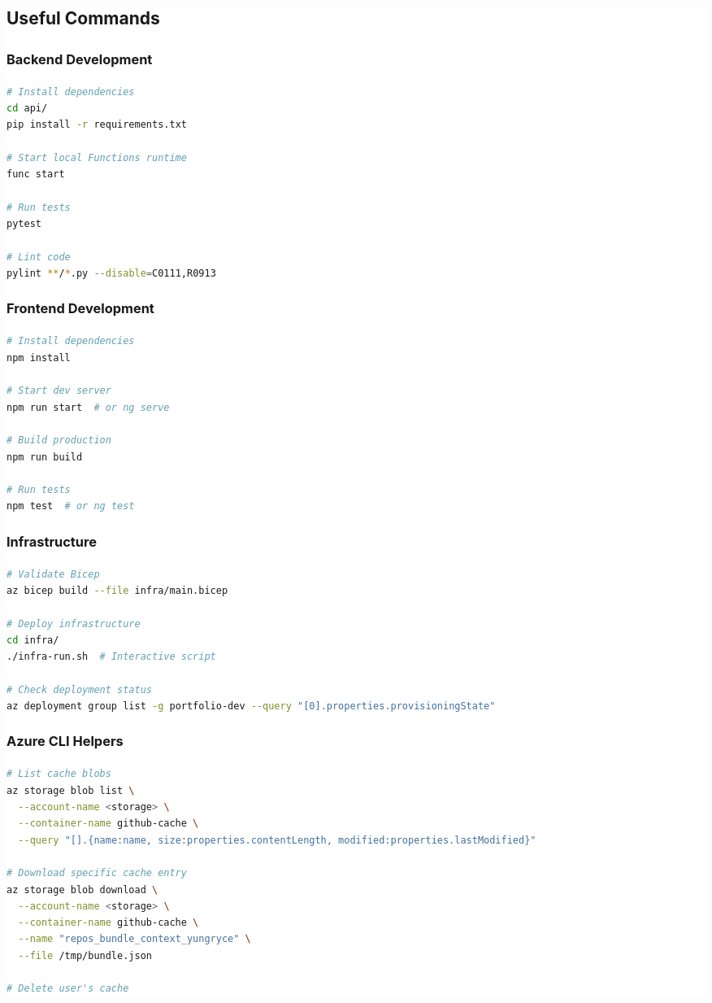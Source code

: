 
## Useful Commands

### Backend Development
```bash
# Install dependencies
cd api/
pip install -r requirements.txt

# Start local Functions runtime
func start

# Run tests
pytest

# Lint code
pylint **/*.py --disable=C0111,R0913
```

### Frontend Development
```bash
# Install dependencies
npm install

# Start dev server
npm run start  # or ng serve

# Build production
npm run build

# Run tests
npm test  # or ng test
```

### Infrastructure
```bash
# Validate Bicep
az bicep build --file infra/main.bicep

# Deploy infrastructure
cd infra/
./infra-run.sh  # Interactive script

# Check deployment status
az deployment group list -g portfolio-dev --query "[0].properties.provisioningState"
```

### Azure CLI Helpers
```bash
# List cache blobs
az storage blob list \
  --account-name <storage> \
  --container-name github-cache \
  --query "[].{name:name, size:properties.contentLength, modified:properties.lastModified}"

# Download specific cache entry
az storage blob download \
  --account-name <storage> \
  --container-name github-cache \
  --name "repos_bundle_context_yungryce" \
  --file /tmp/bundle.json

# Delete user's cache
```
